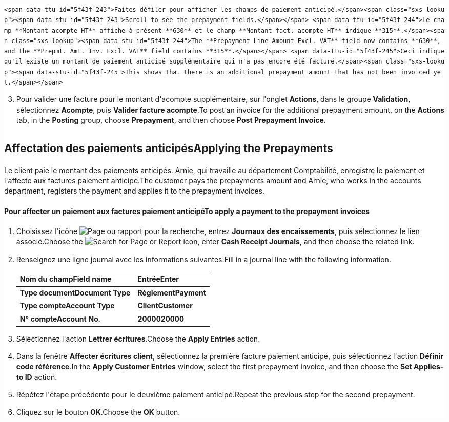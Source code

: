     <span data-ttu-id="5f43f-243">Faites défiler pour afficher les champs de paiement anticipé.</span><span class="sxs-lookup"><span data-stu-id="5f43f-243">Scroll to see the prepayment fields.</span></span> <span data-ttu-id="5f43f-244">Le champ **Montant acompte HT** affiche à présent **630** et le champ **Montant fact. acompte HT** indique **315**.</span><span class="sxs-lookup"><span data-stu-id="5f43f-244">The **Prepayment Line Amount Excl. VAT** field now contains **630**, and the **Prepmt. Amt. Inv. Excl. VAT** field contains **315**.</span></span> <span data-ttu-id="5f43f-245">Ceci indique qu'il existe un montant de paiement anticipé supplémentaire qui n'a pas encore été facturé.</span><span class="sxs-lookup"><span data-stu-id="5f43f-245">This shows that there is an additional prepayment amount that has not been invoiced yet.</span></span>  
3.  <span data-ttu-id="5f43f-246">Pour valider une facture pour le montant d'acompte supplémentaire, sur l'onglet **Actions**, dans le groupe **Validation**, sélectionnez **Acompte**, puis **Valider facture acompte**.</span><span class="sxs-lookup"><span data-stu-id="5f43f-246">To post an invoice for the additional prepayment amount, on the **Actions** tab, in the **Posting** group, choose **Prepayment**, and then choose **Post Prepayment Invoice**.</span></span>  

## <a name="applying-the-prepayments"></a><span data-ttu-id="5f43f-247">Affectation des paiements anticipés</span><span class="sxs-lookup"><span data-stu-id="5f43f-247">Applying the Prepayments</span></span>  
<span data-ttu-id="5f43f-248">Le client paie le montant des paiements anticipés. Arnie, qui travaille au département Comptabilité, enregistre le paiement et l'affecte aux factures paiement anticipé.</span><span class="sxs-lookup"><span data-stu-id="5f43f-248">The customer pays the prepayments amount and Arnie, who works in the accounts department, registers the payment and applies it to the prepayment invoices.</span></span>  

#### <a name="to-apply-a-payment-to-the-prepayment-invoices"></a><span data-ttu-id="5f43f-249">Pour affecter un paiement aux factures paiement anticipé</span><span class="sxs-lookup"><span data-stu-id="5f43f-249">To apply a payment to the prepayment invoices</span></span>  

1.  <span data-ttu-id="5f43f-250">Choisissez l'icône ![Page ou rapport pour la recherche](media/ui-search/search_small.png "icône Page ou rapport pour la recherche"), entrez **Journaux des encaissements**, puis sélectionnez le lien associé.</span><span class="sxs-lookup"><span data-stu-id="5f43f-250">Choose the ![Search for Page or Report](media/ui-search/search_small.png "Search for Page or Report icon") icon, enter **Cash Receipt Journals**, and then choose the related link.</span></span>  
2.  <span data-ttu-id="5f43f-251">Renseignez une ligne journal avec les informations suivantes.</span><span class="sxs-lookup"><span data-stu-id="5f43f-251">Fill in a journal line with the following information.</span></span>  

    |<span data-ttu-id="5f43f-252">Nom du champ</span><span class="sxs-lookup"><span data-stu-id="5f43f-252">Field name</span></span>|<span data-ttu-id="5f43f-253">Entrée</span><span class="sxs-lookup"><span data-stu-id="5f43f-253">Enter</span></span>|  
    |----------------|-----------|  
    |<span data-ttu-id="5f43f-254">**Type document**</span><span class="sxs-lookup"><span data-stu-id="5f43f-254">**Document Type**</span></span>|<span data-ttu-id="5f43f-255">**Règlement**</span><span class="sxs-lookup"><span data-stu-id="5f43f-255">**Payment**</span></span>|  
    |<span data-ttu-id="5f43f-256">**Type compte**</span><span class="sxs-lookup"><span data-stu-id="5f43f-256">**Account Type**</span></span>|<span data-ttu-id="5f43f-257">**Client**</span><span class="sxs-lookup"><span data-stu-id="5f43f-257">**Customer**</span></span>|  
    |<span data-ttu-id="5f43f-258">**N° compte**</span><span class="sxs-lookup"><span data-stu-id="5f43f-258">**Account No.**</span></span>|<span data-ttu-id="5f43f-259">**20000**</span><span class="sxs-lookup"><span data-stu-id="5f43f-259">**20000**</span></span>|  
3. <span data-ttu-id="5f43f-260">Sélectionnez l'action **Lettrer écritures**.</span><span class="sxs-lookup"><span data-stu-id="5f43f-260">Choose the **Apply Entries** action.</span></span>  
4.  <span data-ttu-id="5f43f-261">Dans la fenêtre **Affecter écritures client**, sélectionnez la première facture paiement anticipé, puis sélectionnez l'action **Définir code référence**.</span><span class="sxs-lookup"><span data-stu-id="5f43f-261">In the **Apply Customer Entries** window, select the first prepayment invoice, and then choose the **Set Applies-to ID** action.</span></span>  
5.  <span data-ttu-id="5f43f-262">Répétez l'étape précédente pour le deuxième paiement anticipé.</span><span class="sxs-lookup"><span data-stu-id="5f43f-262">Repeat the previous step for the second prepayment.</span></span>  
6.  <span data-ttu-id="5f43f-263">Cliquez sur le bouton **OK**.</span><span class="sxs-lookup"><span data-stu-id="5f43f-263">Choose the **OK** button.</span></span>  
